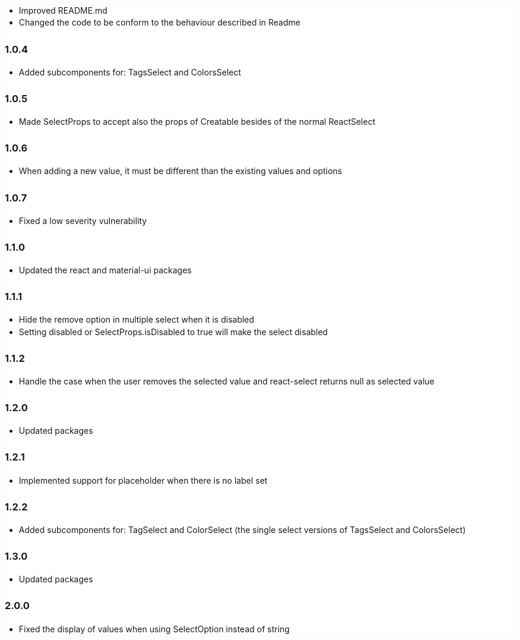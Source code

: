 - Improved README.md
- Changed the code to be conform to the behaviour described in Readme

### 1.0.4

- Added subcomponents for: TagsSelect and ColorsSelect

### 1.0.5

- Made SelectProps to accept also the props of Creatable besides of the normal ReactSelect

### 1.0.6

- When adding a new value, it must be different than the existing values and options

### 1.0.7

- Fixed a low severity vulnerability

### 1.1.0

- Updated the react and material-ui packages

### 1.1.1

- Hide the remove option in multiple select when it is disabled
- Setting disabled or SelectProps.isDisabled to true will make the select disabled

### 1.1.2

- Handle the case when the user removes the selected value and react-select returns null as selected value

### 1.2.0

- Updated packages

### 1.2.1

- Implemented support for placeholder when there is no label set

### 1.2.2

- Added subcomponents for: TagSelect and ColorSelect (the single select versions of TagsSelect and ColorsSelect)

### 1.3.0

- Updated packages

### 2.0.0

- Fixed the display of values when using SelectOption instead of string
